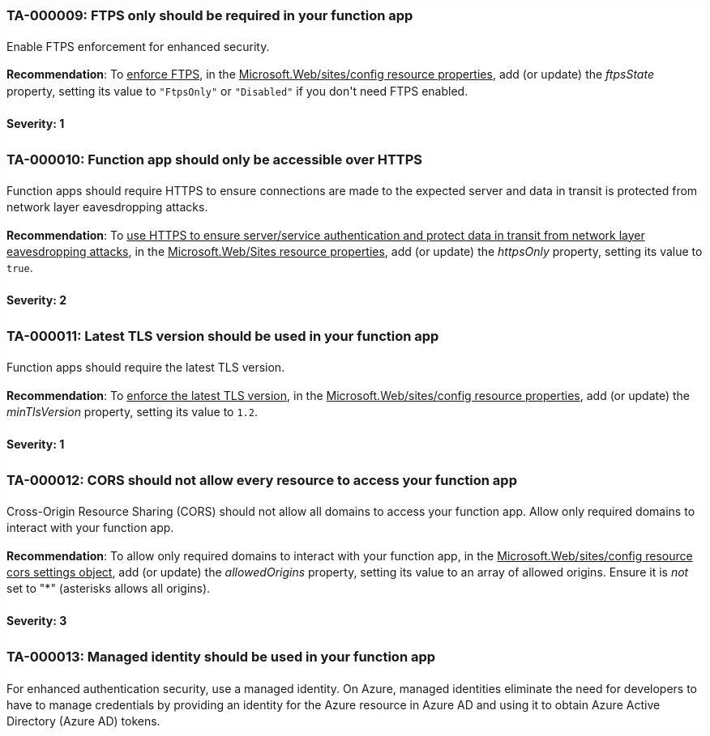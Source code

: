 ### TA-000009: FTPS only should be required in your function app
Enable FTPS enforcement for enhanced security.

**Recommendation**: To [enforce FTPS](https://docs.microsoft.com/azure/app-service/deploy-ftp?tabs=portal#enforce-ftps), in the [Microsoft.Web/sites/config resource properties](https://docs.microsoft.com/azure/templates/microsoft.web/sites/config-web?tabs=json#SiteConfig), add (or update) the *ftpsState* property, setting its value to `"FtpsOnly"` or `"Disabled"` if you don't need FTPS enabled.
#### Severity: 1

### TA-000010: Function app should only be accessible over HTTPS
Function apps should require HTTPS to ensure connections are made to the expected server and data in transit is protected from network layer eavesdropping attacks.

**Recommendation**: To [use HTTPS to ensure server/service authentication and protect data in transit from network layer eavesdropping attacks](https://docs.microsoft.com/azure/app-service/configure-ssl-bindings#enforce-https), in the [Microsoft.Web/Sites resource properties](https://docs.microsoft.com/azure/templates/microsoft.web/sites?tabs=json#siteproperties-object), add (or update) the *httpsOnly* property, setting its value to `true`.
#### Severity: 2

### TA-000011: Latest TLS version should be used in your function app
Function apps should require the latest TLS version.

**Recommendation**: To [enforce the latest TLS version](https://docs.microsoft.com/azure/app-service/configure-ssl-bindings#enforce-tls-versions), in the [Microsoft.Web/sites/config resource properties](https://docs.microsoft.com/azure/templates/microsoft.web/sites/config-web?tabs=json#SiteConfig), add (or update) the *minTlsVersion* property, setting its value to `1.2`.
#### Severity: 1

### TA-000012: CORS should not allow every resource to access your function app
Cross-Origin Resource Sharing (CORS) should not allow all domains to access your function app. Allow only required domains to interact with your function app.

**Recommendation**: To allow only required domains to interact with your function app, in the [Microsoft.Web/sites/config resource cors settings object](https://docs.microsoft.com/azure/templates/microsoft.web/sites/config-web?tabs=json#corssettings-object), add (or update) the *allowedOrigins* property, setting its value to an array of allowed origins. Ensure it is *not* set to "*" (asterisks allows all origins).
#### Severity: 3

### TA-000013: Managed identity should be used in your function app
For enhanced authentication security, use a managed identity. On Azure, managed identities eliminate the need for developers to have to manage credentials by providing an identity for the Azure resource in Azure AD and using it to obtain Azure Active Directory (Azure AD) tokens.
